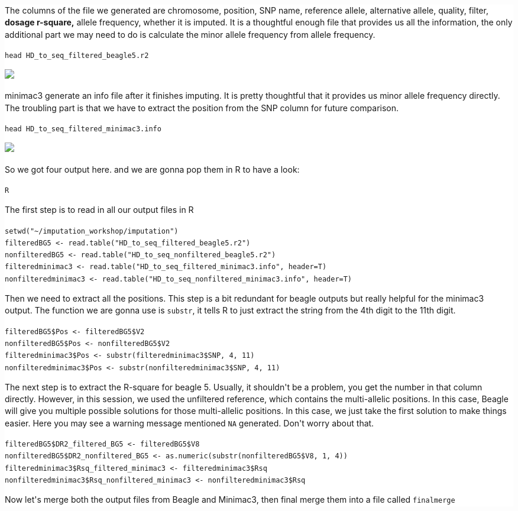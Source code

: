 The columns of the file we generated are chromosome, position, SNP name, reference allele, alternative allele, quality, filter, **dosage r-square,** allele frequency, whether it is imputed. It is a thoughtful enough file that provides us all the information, the only additional part we may need to do is calculate the minor allele frequency from allele frequency.

```
head HD_to_seq_filtered_beagle5.r2
```
![](https://github.com/GenomicsAotearoa/Imputation-workshop/blob/master/Tutorial/img/Screen%20Shot%202020-09-16%20at%2014.56.35.png?raw=true)

minimac3 generate an info file after it finishes imputing. It is pretty thoughtful that it provides us minor allele frequency directly. The troubling part is that we have to extract the position from the SNP column for future comparison. 

```
head HD_to_seq_filtered_minimac3.info
```

![](https://github.com/GenomicsAotearoa/Imputation-workshop/blob/master/Tutorial/img/Screen%20Shot%202020-09-16%20at%2015.02.07.png?raw=true)

So we got four output here. and we are gonna pop them in R to have a look: 

`R`

The first step is to read in all our output files in R

```
setwd("~/imputation_workshop/imputation")
filteredBG5 <- read.table("HD_to_seq_filtered_beagle5.r2")
nonfilteredBG5 <- read.table("HD_to_seq_nonfiltered_beagle5.r2")
filteredminimac3 <- read.table("HD_to_seq_filtered_minimac3.info", header=T)
nonfilteredminimac3 <- read.table("HD_to_seq_nonfiltered_minimac3.info", header=T)
```

Then we need to extract all the positions. This step is a bit redundant for beagle outputs but really helpful for the minimac3 output. The function we are gonna use is `substr`, it tells R to just extract the string from the 4th digit to the 11th digit. 
 
```
filteredBG5$Pos <- filteredBG5$V2
nonfilteredBG5$Pos <- nonfilteredBG5$V2
filteredminimac3$Pos <- substr(filteredminimac3$SNP, 4, 11)
nonfilteredminimac3$Pos <- substr(nonfilteredminimac3$SNP, 4, 11)
```
The next step is to extract the R-square for beagle 5. Usually, it shouldn't be a problem, you get the number in that column directly. However, in this session, we used the unfiltered reference, which contains the multi-allelic positions. In this case, Beagle will give you multiple possible solutions for those multi-allelic positions. In this case, we just take the first solution to make things easier. Here you may see a warning message mentioned `NA` generated. Don't worry about that.  

```
filteredBG5$DR2_filtered_BG5 <- filteredBG5$V8
nonfilteredBG5$DR2_nonfiltered_BG5 <- as.numeric(substr(nonfilteredBG5$V8, 1, 4))
filteredminimac3$Rsq_filtered_minimac3 <- filteredminimac3$Rsq
nonfilteredminimac3$Rsq_nonfiltered_minimac3 <- nonfilteredminimac3$Rsq
```
Now let's merge both the output files from Beagle and Minimac3, then final merge them into a file called `finalmerge`
